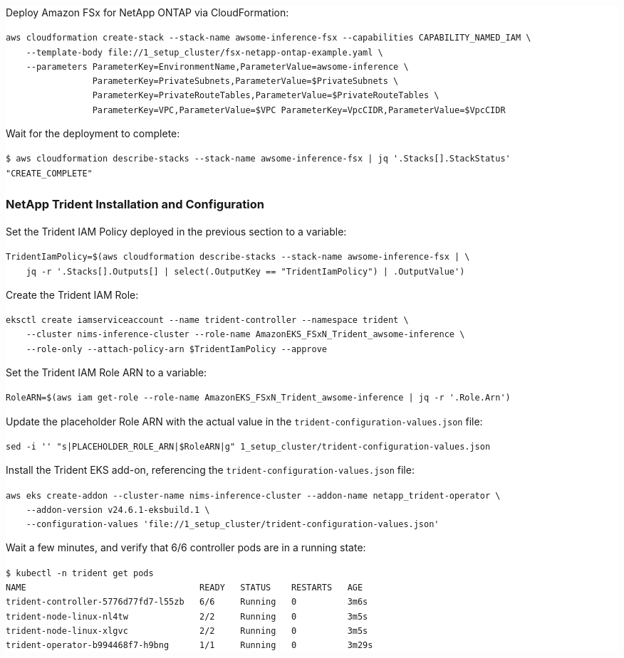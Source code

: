 Deploy Amazon FSx for NetApp ONTAP via CloudFormation:

```text
aws cloudformation create-stack --stack-name awsome-inference-fsx --capabilities CAPABILITY_NAMED_IAM \
    --template-body file://1_setup_cluster/fsx-netapp-ontap-example.yaml \
    --parameters ParameterKey=EnvironmentName,ParameterValue=awsome-inference \
                 ParameterKey=PrivateSubnets,ParameterValue=$PrivateSubnets \
                 ParameterKey=PrivateRouteTables,ParameterValue=$PrivateRouteTables \
                 ParameterKey=VPC,ParameterValue=$VPC ParameterKey=VpcCIDR,ParameterValue=$VpcCIDR
```

Wait for the deployment to complete:

```text
$ aws cloudformation describe-stacks --stack-name awsome-inference-fsx | jq '.Stacks[].StackStatus'
"CREATE_COMPLETE"
```

### NetApp Trident Installation and Configuration

Set the Trident IAM Policy deployed in the previous section to a variable:

```text
TridentIamPolicy=$(aws cloudformation describe-stacks --stack-name awsome-inference-fsx | \
    jq -r '.Stacks[].Outputs[] | select(.OutputKey == "TridentIamPolicy") | .OutputValue')
```

Create the Trident IAM Role:

```text
eksctl create iamserviceaccount --name trident-controller --namespace trident \
    --cluster nims-inference-cluster --role-name AmazonEKS_FSxN_Trident_awsome-inference \
    --role-only --attach-policy-arn $TridentIamPolicy --approve
```

Set the Trident IAM Role ARN to a variable:

```text
RoleARN=$(aws iam get-role --role-name AmazonEKS_FSxN_Trident_awsome-inference | jq -r '.Role.Arn')
```

Update the placeholder Role ARN with the actual value in the `trident-configuration-values.json` file:

```text
sed -i '' "s|PLACEHOLDER_ROLE_ARN|$RoleARN|g" 1_setup_cluster/trident-configuration-values.json
```

Install the Trident EKS add-on, referencing the `trident-configuration-values.json` file:

```text
aws eks create-addon --cluster-name nims-inference-cluster --addon-name netapp_trident-operator \
    --addon-version v24.6.1-eksbuild.1 \
    --configuration-values 'file://1_setup_cluster/trident-configuration-values.json'
```

Wait a few minutes, and verify that 6/6 controller pods are in a running state:

```text
$ kubectl -n trident get pods
NAME                                  READY   STATUS    RESTARTS   AGE
trident-controller-5776d77fd7-l55zb   6/6     Running   0          3m6s
trident-node-linux-nl4tw              2/2     Running   0          3m5s
trident-node-linux-xlgvc              2/2     Running   0          3m5s
trident-operator-b994468f7-h9bng      1/1     Running   0          3m29s
```
